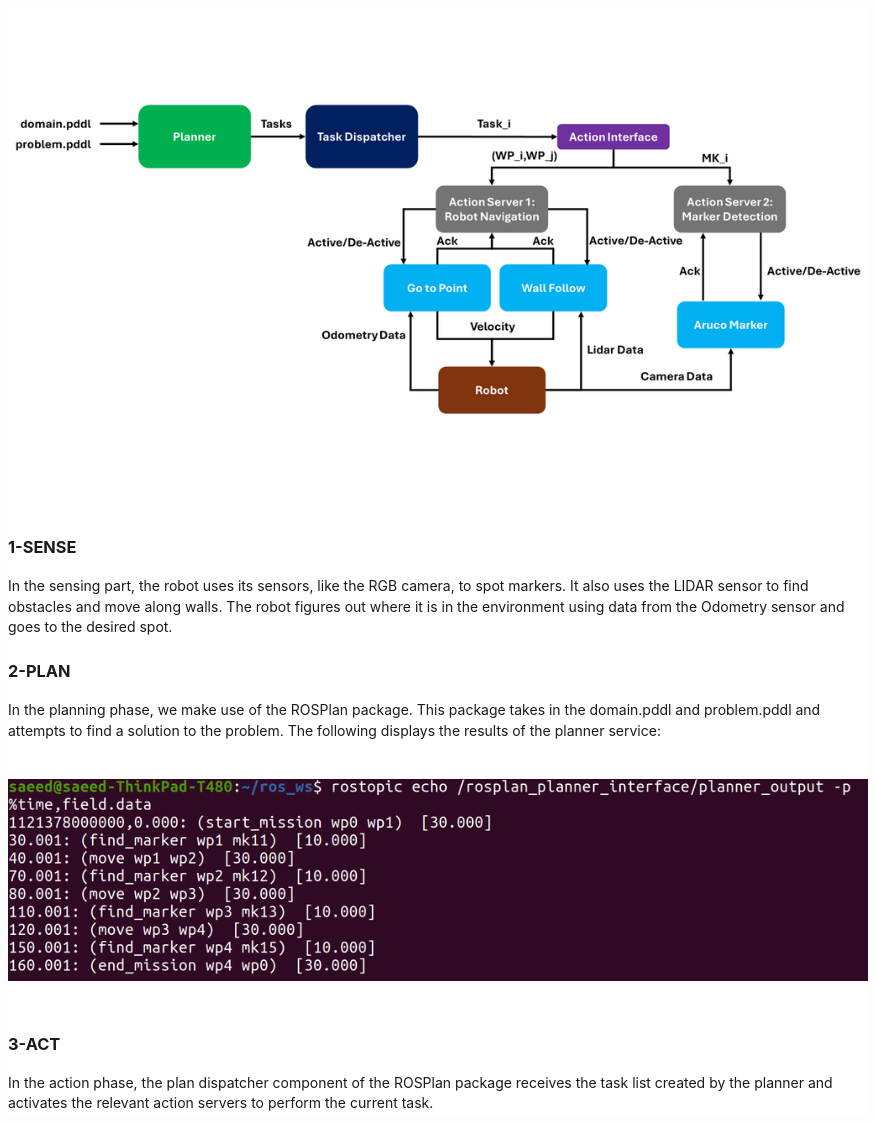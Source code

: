 <img src="resources/software_architecture.png" width="900" height="500" />
</p>

<a name="1-SENSE"></a>
### 1-SENSE

In the sensing part, the robot uses its sensors, like the RGB camera, to spot markers. It also uses the LIDAR sensor to find obstacles and move along walls. The robot figures out where it is in the environment using data from the Odometry sensor and goes to the desired spot.

<a name="2-PLAN"></a>
### 2-PLAN
In the planning phase, we make use of the ROSPlan package. This package takes in the domain.pddl and problem.pddl and attempts to find a solution to the problem. The following displays the results of the planner service:
<p align="center">
<img src="resources/plan_solution.png" width="900" height="250" /> 
</p>

<a name="3-ACT"></a>
### 3-ACT
In the action phase, the plan dispatcher component of the ROSPlan package receives the task list created by the planner and activates the relevant action servers to perform the current task.
